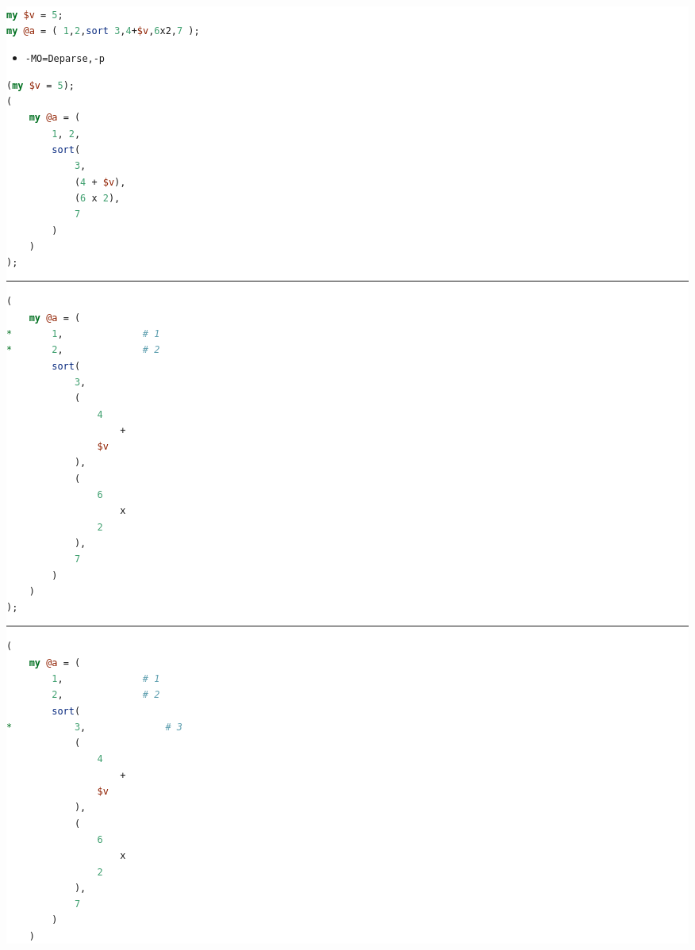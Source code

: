 ```perl
my $v = 5;
my @a = ( 1,2,sort 3,4+$v,6x2,7 );
```

* `-MO=Deparse,-p`

```perl
(my $v = 5);
(
    my @a = (
        1, 2,
        sort(
            3,
            (4 + $v),
            (6 x 2),
            7
        )
    )
);
```

---
```perl
(
    my @a = (
*       1,              # 1
*       2,              # 2
        sort(
            3,
            (
                4
                    +
                $v
            ),
            (
                6
                    x
                2
            ),
            7
        )
    )
);
```
---
```perl
(
    my @a = (
        1,              # 1
        2,              # 2
        sort(
*           3,              # 3
            (
                4
                    +
                $v
            ),
            (
                6
                    x
                2
            ),
            7
        )
    )
```